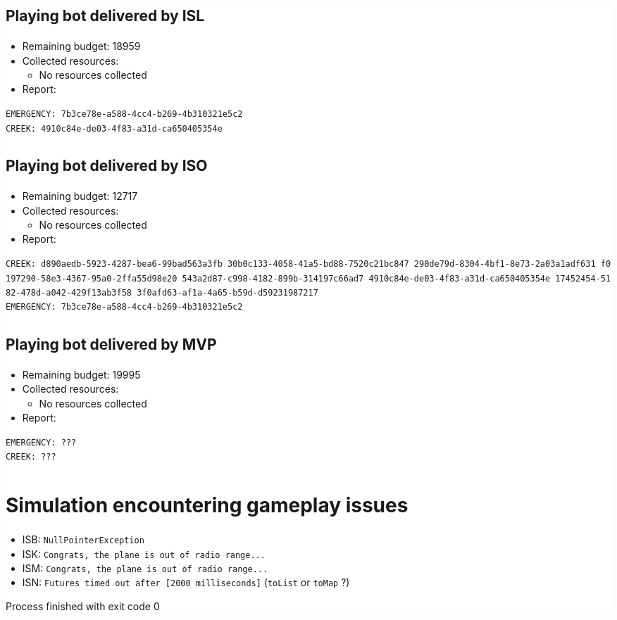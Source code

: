## Playing bot delivered by ISL
  - Remaining budget: 18959
  - Collected resources:
    - No resources collected
  - Report: 

```
EMERGENCY: 7b3ce78e-a588-4cc4-b269-4b310321e5c2
CREEK: 4910c84e-de03-4f83-a31d-ca650405354e
```


## Playing bot delivered by ISO
  - Remaining budget: 12717
  - Collected resources:
    - No resources collected
  - Report: 

```
CREEK: d890aedb-5923-4287-bea6-99bad563a3fb 30b0c133-4058-41a5-bd88-7520c21bc847 290de79d-8304-4bf1-8e73-2a03a1adf631 f0197290-58e3-4367-95a0-2ffa55d98e20 543a2d87-c998-4182-899b-314197c66ad7 4910c84e-de03-4f83-a31d-ca650405354e 17452454-5182-478d-a042-429f13ab3f58 3f0afd63-af1a-4a65-b59d-d59231987217 
EMERGENCY: 7b3ce78e-a588-4cc4-b269-4b310321e5c2
```


## Playing bot delivered by MVP
  - Remaining budget: 19995
  - Collected resources:
    - No resources collected
  - Report: 

```
EMERGENCY: ???
CREEK: ???
```


# Simulation encountering gameplay issues 

  - ISB: `NullPointerException`
  - ISK: `Congrats, the plane is out of radio range...`
  - ISM: `Congrats, the plane is out of radio range...`
  - ISN: `Futures timed out after [2000 milliseconds]` (`toList` or `toMap` ?)

Process finished with exit code 0
